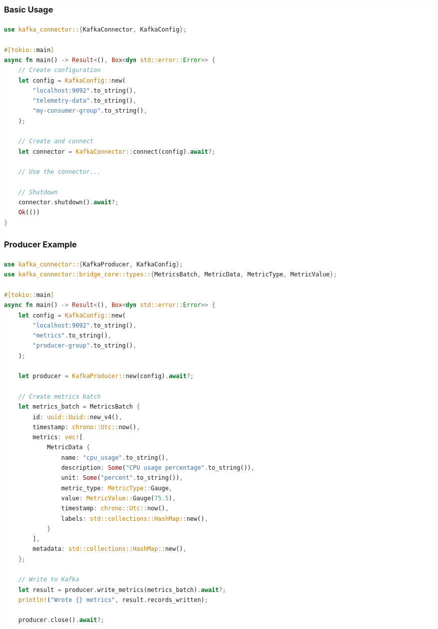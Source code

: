### Basic Usage

```rust
use kafka_connector::{KafkaConnector, KafkaConfig};

#[tokio::main]
async fn main() -> Result<(), Box<dyn std::error::Error>> {
    // Create configuration
    let config = KafkaConfig::new(
        "localhost:9092".to_string(),
        "telemetry-data".to_string(),
        "my-consumer-group".to_string(),
    );
    
    // Create and connect
    let connector = KafkaConnector::connect(config).await?;
    
    // Use the connector...
    
    // Shutdown
    connector.shutdown().await?;
    Ok(())
}
```

### Producer Example

```rust
use kafka_connector::{KafkaProducer, KafkaConfig};
use kafka_connector::bridge_core::types::{MetricsBatch, MetricData, MetricType, MetricValue};

#[tokio::main]
async fn main() -> Result<(), Box<dyn std::error::Error>> {
    let config = KafkaConfig::new(
        "localhost:9092".to_string(),
        "metrics".to_string(),
        "producer-group".to_string(),
    );
    
    let producer = KafkaProducer::new(config).await?;
    
    // Create metrics batch
    let metrics_batch = MetricsBatch {
        id: uuid::Uuid::new_v4(),
        timestamp: chrono::Utc::now(),
        metrics: vec![
            MetricData {
                name: "cpu_usage".to_string(),
                description: Some("CPU usage percentage".to_string()),
                unit: Some("percent".to_string()),
                metric_type: MetricType::Gauge,
                value: MetricValue::Gauge(75.5),
                timestamp: chrono::Utc::now(),
                labels: std::collections::HashMap::new(),
            }
        ],
        metadata: std::collections::HashMap::new(),
    };
    
    // Write to Kafka
    let result = producer.write_metrics(metrics_batch).await?;
    println!("Wrote {} metrics", result.records_written);
    
    producer.close().await?;
```